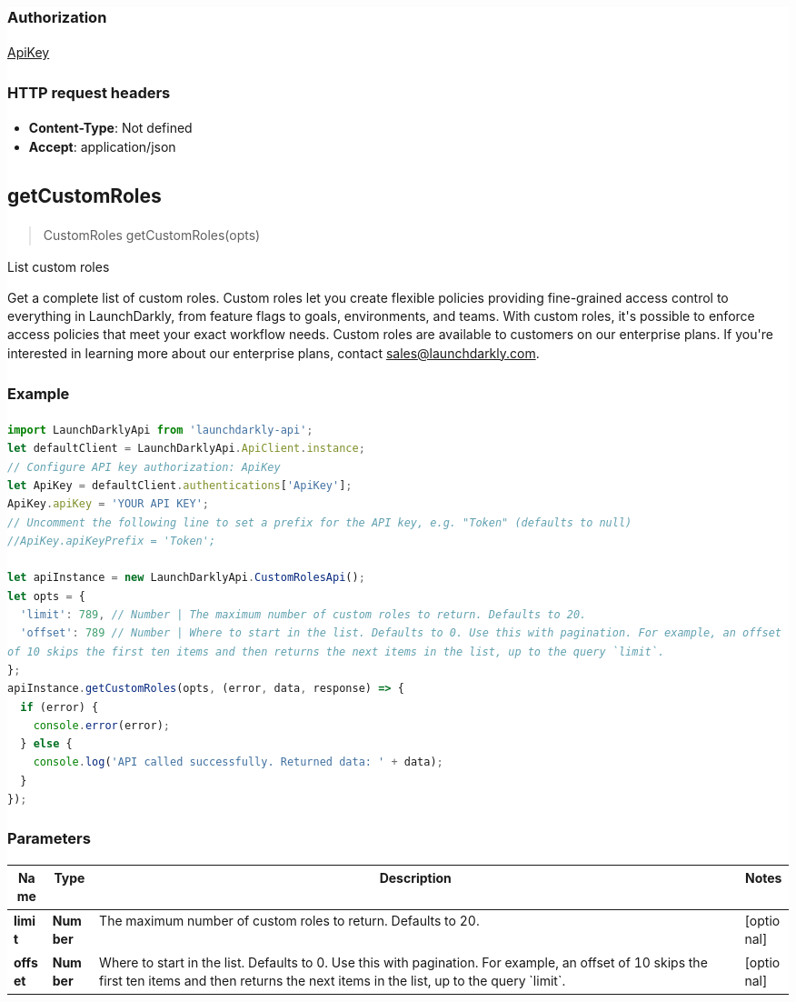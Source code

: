 ### Authorization

[ApiKey](../README.md#ApiKey)

### HTTP request headers

- **Content-Type**: Not defined
- **Accept**: application/json


## getCustomRoles

> CustomRoles getCustomRoles(opts)

List custom roles

Get a complete list of custom roles. Custom roles let you create flexible policies providing fine-grained access control to everything in LaunchDarkly, from feature flags to goals, environments, and teams. With custom roles, it&#39;s possible to enforce access policies that meet your exact workflow needs. Custom roles are available to customers on our enterprise plans. If you&#39;re interested in learning more about our enterprise plans, contact sales@launchdarkly.com.

### Example

```javascript
import LaunchDarklyApi from 'launchdarkly-api';
let defaultClient = LaunchDarklyApi.ApiClient.instance;
// Configure API key authorization: ApiKey
let ApiKey = defaultClient.authentications['ApiKey'];
ApiKey.apiKey = 'YOUR API KEY';
// Uncomment the following line to set a prefix for the API key, e.g. "Token" (defaults to null)
//ApiKey.apiKeyPrefix = 'Token';

let apiInstance = new LaunchDarklyApi.CustomRolesApi();
let opts = {
  'limit': 789, // Number | The maximum number of custom roles to return. Defaults to 20.
  'offset': 789 // Number | Where to start in the list. Defaults to 0. Use this with pagination. For example, an offset of 10 skips the first ten items and then returns the next items in the list, up to the query `limit`.
};
apiInstance.getCustomRoles(opts, (error, data, response) => {
  if (error) {
    console.error(error);
  } else {
    console.log('API called successfully. Returned data: ' + data);
  }
});
```

### Parameters


Name | Type | Description  | Notes
------------- | ------------- | ------------- | -------------
 **limit** | **Number**| The maximum number of custom roles to return. Defaults to 20. | [optional] 
 **offset** | **Number**| Where to start in the list. Defaults to 0. Use this with pagination. For example, an offset of 10 skips the first ten items and then returns the next items in the list, up to the query &#x60;limit&#x60;. | [optional] 
